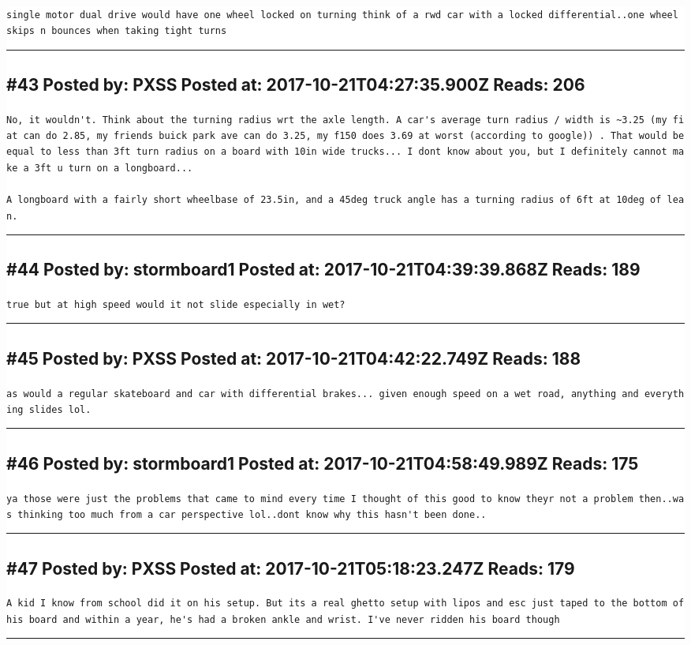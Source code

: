 ```
single motor dual drive would have one wheel locked on turning think of a rwd car with a locked differential..one wheel skips n bounces when taking tight turns
```

---
## \#43 Posted by: PXSS Posted at: 2017-10-21T04:27:35.900Z Reads: 206

```
No, it wouldn't. Think about the turning radius wrt the axle length. A car's average turn radius / width is ~3.25 (my fiat can do 2.85, my friends buick park ave can do 3.25, my f150 does 3.69 at worst (according to google)) . That would be equal to less than 3ft turn radius on a board with 10in wide trucks... I dont know about you, but I definitely cannot make a 3ft u turn on a longboard...

A longboard with a fairly short wheelbase of 23.5in, and a 45deg truck angle has a turning radius of 6ft at 10deg of lean.
```

---
## \#44 Posted by: stormboard1 Posted at: 2017-10-21T04:39:39.868Z Reads: 189

```
true but at high speed would it not slide especially in wet?
```

---
## \#45 Posted by: PXSS Posted at: 2017-10-21T04:42:22.749Z Reads: 188

```
as would a regular skateboard and car with differential brakes... given enough speed on a wet road, anything and everything slides lol.
```

---
## \#46 Posted by: stormboard1 Posted at: 2017-10-21T04:58:49.989Z Reads: 175

```
ya those were just the problems that came to mind every time I thought of this good to know theyr not a problem then..was thinking too much from a car perspective lol..dont know why this hasn't been done..
```

---
## \#47 Posted by: PXSS Posted at: 2017-10-21T05:18:23.247Z Reads: 179

```
A kid I know from school did it on his setup. But its a real ghetto setup with lipos and esc just taped to the bottom of his board and within a year, he's had a broken ankle and wrist. I've never ridden his board though
```

---
